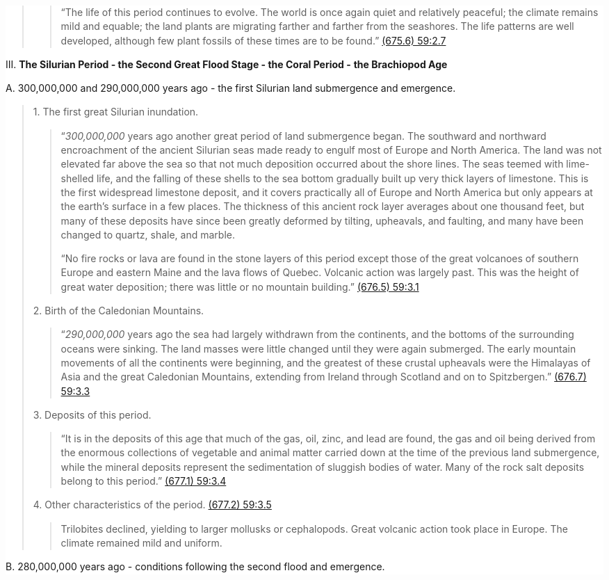 > > “The life of this period continues to evolve. The world is once again quiet and relatively peaceful; the climate remains mild and equable; the land plants are migrating farther and farther from the seashores. The life patterns are well developed, although few plant fossils of these times are to be found.” [(675.6) 59:2.7](https://www.urantia.org/urantia-book-standardized/paper-59-marine-life-era-urantia#U59_2_7)

III. **The Silurian Period - the Second Great Flood Stage - the Coral Period -** **the Brachiopod Age**

A. 300,000,000 and 290,000,000 years ago - the first Silurian land submergence and emergence.

> 1\. The first great Silurian inundation.
> 
> > “_300,000,000_ years ago another great period of land submergence began. The southward and northward encroachment of the ancient Silurian seas made ready to engulf most of Europe and North America. The land was not elevated far above the sea so that not much deposition occurred about the shore lines. The seas teemed with lime-shelled life, and the falling of these shells to the sea bottom gradually built up very thick layers of limestone. This is the first widespread limestone deposit, and it covers practically all of Europe and North America but only appears at the earth’s surface in a few places. The thickness of this ancient rock layer averages about one thousand feet, but many of these deposits have since been greatly deformed by tilting, upheavals, and faulting, and many have been changed to quartz, shale, and marble.
> > 
> > “No fire rocks or lava are found in the stone layers of this period except those of the great volcanoes of southern Europe and eastern Maine and the lava flows of Quebec. Volcanic action was largely past. This was the height of great water deposition; there was little or no mountain building.” [(676.5) 59:3.1](https://www.urantia.org/urantia-book-standardized/paper-59-marine-life-era-urantia#U59_3_1)
> 
> 2\. Birth of the Caledonian Mountains.
> 
> > “_290,000,000_ years ago the sea had largely withdrawn from the continents, and the bottoms of the surrounding oceans were sinking. The land masses were little changed until they were again submerged. The early mountain movements of all the continents were beginning, and the greatest of these crustal upheavals were the Himalayas of Asia and the great Caledonian Mountains, extending from Ireland through Scotland and on to Spitzbergen.” [(676.7) 59:3.3](https://www.urantia.org/urantia-book-standardized/paper-59-marine-life-era-urantia#U59_3_3)
> 
> 3\. Deposits of this period.
> 
> > “It is in the deposits of this age that much of the gas, oil, zinc, and lead are found, the gas and oil being derived from the enormous collections of vegetable and animal matter carried down at the time of the previous land submergence, while the mineral deposits represent the sedimentation of sluggish bodies of water. Many of the rock salt deposits belong to this period.” [(677.1) 59:3.4](https://www.urantia.org/urantia-book-standardized/paper-59-marine-life-era-urantia#U59_3_4)
> 
> 4\. Other characteristics of the period. [(677.2) 59:3.5](https://www.urantia.org/urantia-book-standardized/paper-59-marine-life-era-urantia#U59_3_5)
> 
> > Trilobites declined, yielding to larger mollusks or cephalopods. Great volcanic action took place in Europe. The climate remained mild and uniform.

B. 280,000,000 years ago - conditions following the second flood and emergence.
